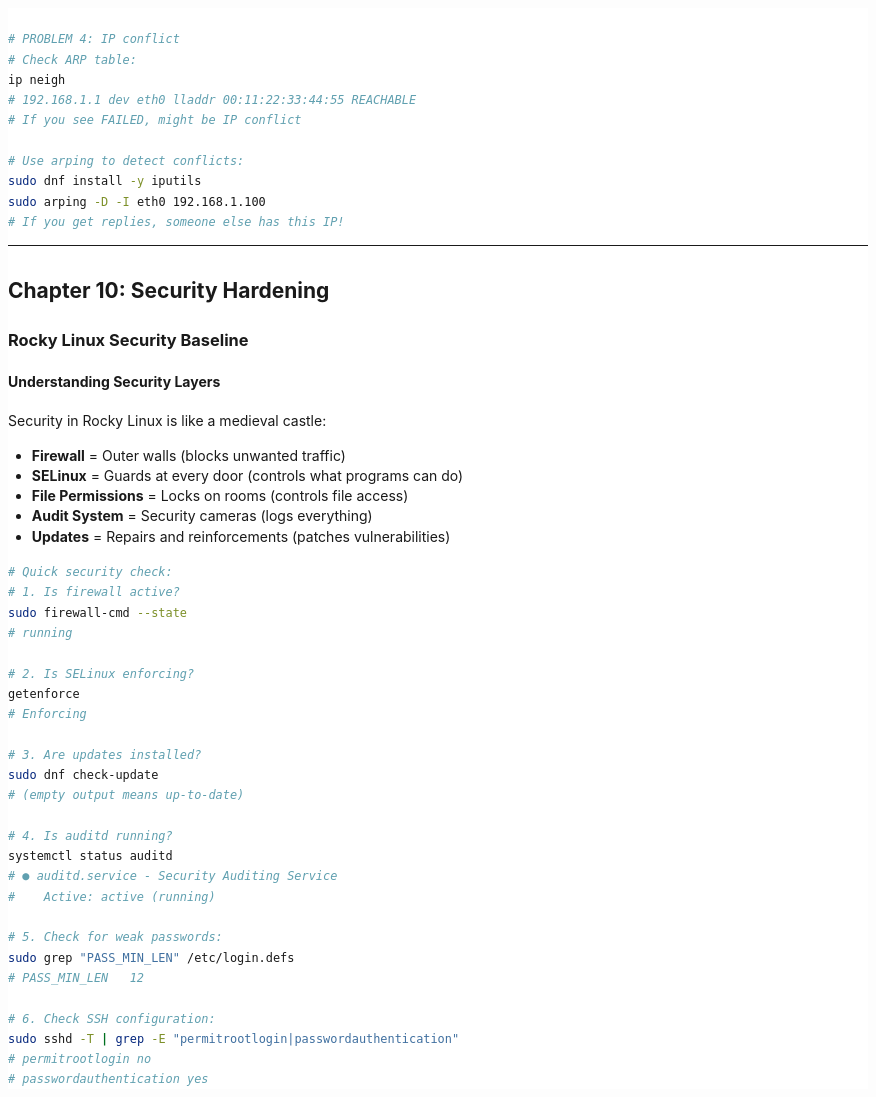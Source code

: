 ```bash

# PROBLEM 4: IP conflict
# Check ARP table:
ip neigh
# 192.168.1.1 dev eth0 lladdr 00:11:22:33:44:55 REACHABLE
# If you see FAILED, might be IP conflict

# Use arping to detect conflicts:
sudo dnf install -y iputils
sudo arping -D -I eth0 192.168.1.100
# If you get replies, someone else has this IP!
```

---

## Chapter 10: Security Hardening

### Rocky Linux Security Baseline

#### Understanding Security Layers

Security in Rocky Linux is like a medieval castle:
- **Firewall** = Outer walls (blocks unwanted traffic)
- **SELinux** = Guards at every door (controls what programs can do)
- **File Permissions** = Locks on rooms (controls file access)
- **Audit System** = Security cameras (logs everything)
- **Updates** = Repairs and reinforcements (patches vulnerabilities)

```bash
# Quick security check:
# 1. Is firewall active?
sudo firewall-cmd --state
# running

# 2. Is SELinux enforcing?
getenforce
# Enforcing

# 3. Are updates installed?
sudo dnf check-update
# (empty output means up-to-date)

# 4. Is auditd running?
systemctl status auditd
# ● auditd.service - Security Auditing Service
#    Active: active (running)

# 5. Check for weak passwords:
sudo grep "PASS_MIN_LEN" /etc/login.defs
# PASS_MIN_LEN   12

# 6. Check SSH configuration:
sudo sshd -T | grep -E "permitrootlogin|passwordauthentication"
# permitrootlogin no
# passwordauthentication yes
```

